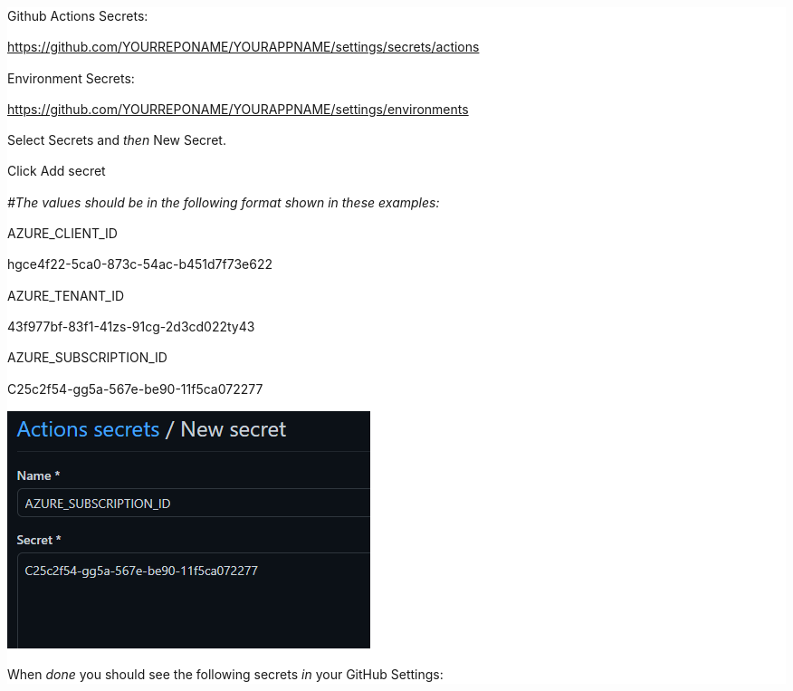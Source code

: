 Github Actions Secrets:

<https://github.com/YOURREPONAME/YOURAPPNAME/settings/secrets/actions>

Environment Secrets:

<https://github.com/YOURREPONAME/YOURAPPNAME/settings/environments>

Select Secrets and *then* New Secret.

Click Add secret

*\#The values should be in the following format shown in these examples:*

AZURE_CLIENT_ID

hgce4f22-5ca0-873c-54ac-b451d7f73e622

AZURE_TENANT_ID

43f977bf-83f1-41zs-91cg-2d3cd022ty43

AZURE_SUBSCRIPTION_ID

C25c2f54-gg5a-567e-be90-11f5ca072277

![](media/8d8f1c7aa2aadd4720e777e15ecff20c.png)

When *done* you should see the following secrets *in* your GitHub Settings:
